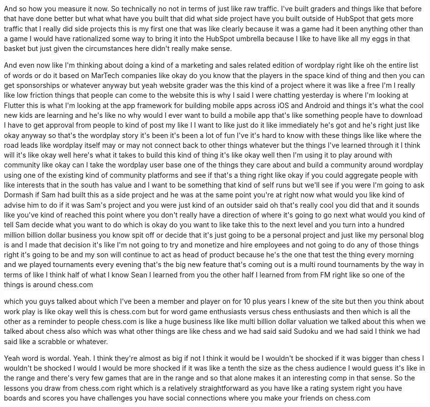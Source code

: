 And so how you measure it now. So technically no not in terms of just like raw traffic. I've built graders and things like that before that have done better but what what have you built that did what side project have you built outside of HubSpot that gets more traffic that I really did side projects this is my first one that was like clearly because it was a game had it been anything other than a game I would have rationalized some way to bring it into the HubSpot umbrella because I like to have like all my eggs in that basket but just given the circumstances here didn't really make sense.

And even now like I'm thinking about doing a kind of a marketing and sales related edition of wordplay right like oh the entire list of words or do it based on MarTech companies like okay do you know that the players in the space kind of thing and then you can get sponsorships or whatever anyway but yeah website grader was the this kind of a project where it was like a free I'm I really like low friction things that people can come to the website this is why I said I were chatting yesterday is where I'm looking at Flutter this is what I'm looking at the app framework for building mobile apps across iOS and Android and things it's what the cool new kids are learning and he's like no why would I ever want to build a mobile app that's like something people have to download I have to get approval from people to kind of post my like I I want to like just do it like immediately he's got and he's right just like okay anyway so that's the wordplay story it's been it's been a lot of fun I've it's hard to know with these things like like where the road leads like wordplay itself may or may not connect back to other things whatever but the things I've learned through it I think will it's like okay well here's what it takes to build this kind of thing it's like okay well then I'm using it to play around with community like okay can I take the wordplay user base one of the things they care about and build a community around wordplay using one of the existing kind of community platforms and see if that's a thing right like okay if you could aggregate people with like interests that in the south has value and I want to be something that kind of self runs but we'll see if you were I'm going to ask Dormash if Sam had built this as a side project and he was at the same point you're at right now what would you like kind of advise him to do if it was Sam's project and you were just kind of an outsider said oh that's really cool you did that and it sounds like you've kind of reached this point where you don't really have a direction of where it's going to go next what would you kind of tell Sam decide what you want to do which is okay do you want to like take this to the next level and you turn into a hundred million billion dollar business you know spit off or decide that it's just going to be a personal project and just like my personal blog is and I made that decision it's like I'm not going to try and monetize and hire employees and not going to do any of those things right it's going to be and my son will continue to act as head of product because he's the one that test the thing every morning and we played tournaments every evening that's the big new feature that's coming out is a multi round tournaments by the way in terms of like I think half of what I know Sean I learned from you the other half I learned from from FM right like so one of the things is around chess.com

which you guys talked about which I've been a member and player on for 10 plus years I knew of the site but then you think about work play is like okay well this is chess.com but for word game enthusiasts versus chess enthusiasts and then which is all the other as a reminder to people chess.com is like a huge business like like multi billion dollar valuation we talked about this when we talked about chess also which was what other things are like chess and we had said said Sudoku and we had said I think we had said like a scrabble or whatever.

Yeah word is wordal. Yeah. I think they're almost as big if not I think it would be I wouldn't be shocked if it was bigger than chess I wouldn't be shocked I would I would be more shocked if it was like a tenth the size as the chess audience I would guess it's like in the range and there's very few games that are in the range and so that alone makes it an interesting comp in that sense. So the lessons you draw from chess.com right which is a relatively straightforward as you have like a rating system right you have boards and scores you have challenges you have social connections where you make your friends on chess.com
